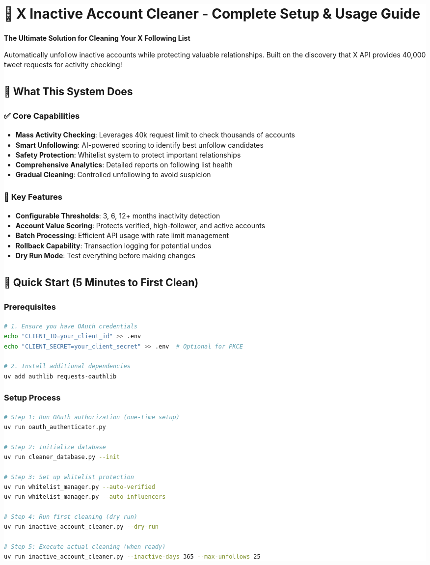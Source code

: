 # 🧹 X Inactive Account Cleaner - Complete Setup & Usage Guide

**The Ultimate Solution for Cleaning Your X Following List**

Automatically unfollow inactive accounts while protecting valuable relationships. Built on the discovery that X API provides 40,000 tweet requests for activity checking!

## 🎯 What This System Does

### ✅ **Core Capabilities**
- **Mass Activity Checking**: Leverages 40k request limit to check thousands of accounts
- **Smart Unfollowing**: AI-powered scoring to identify best unfollow candidates  
- **Safety Protection**: Whitelist system to protect important relationships
- **Comprehensive Analytics**: Detailed reports on following list health
- **Gradual Cleaning**: Controlled unfollowing to avoid suspicion

### 🎨 **Key Features**
- **Configurable Thresholds**: 3, 6, 12+ months inactivity detection
- **Account Value Scoring**: Protects verified, high-follower, and active accounts
- **Batch Processing**: Efficient API usage with rate limit management
- **Rollback Capability**: Transaction logging for potential undos
- **Dry Run Mode**: Test everything before making changes

## 🚀 Quick Start (5 Minutes to First Clean)

### Prerequisites
```bash
# 1. Ensure you have OAuth credentials
echo "CLIENT_ID=your_client_id" >> .env
echo "CLIENT_SECRET=your_client_secret" >> .env  # Optional for PKCE

# 2. Install additional dependencies
uv add authlib requests-oauthlib
```

### Setup Process
```bash
# Step 1: Run OAuth authorization (one-time setup)
uv run oauth_authenticator.py

# Step 2: Initialize database
uv run cleaner_database.py --init

# Step 3: Set up whitelist protection
uv run whitelist_manager.py --auto-verified
uv run whitelist_manager.py --auto-influencers

# Step 4: Run first cleaning (dry run)
uv run inactive_account_cleaner.py --dry-run

# Step 5: Execute actual cleaning (when ready)
uv run inactive_account_cleaner.py --inactive-days 365 --max-unfollows 25
```
